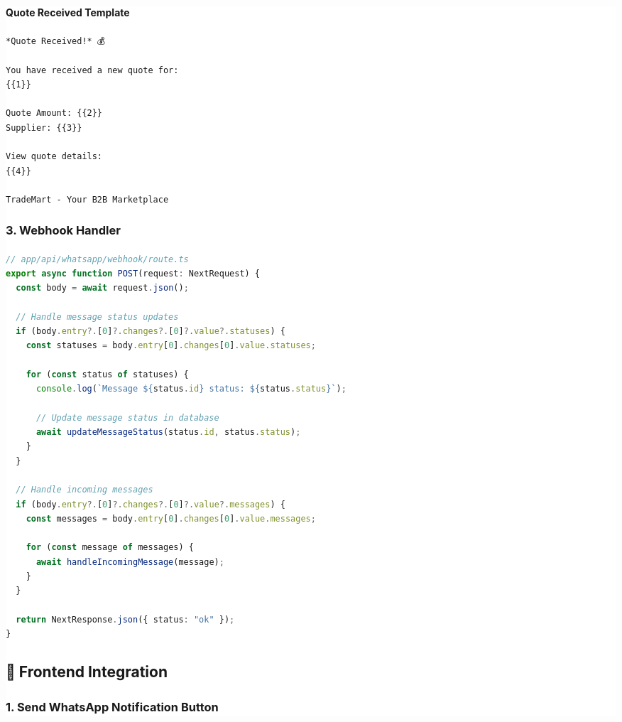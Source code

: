 #### Quote Received Template
```
*Quote Received!* 💰

You have received a new quote for:
{{1}}

Quote Amount: {{2}}
Supplier: {{3}}

View quote details:
{{4}}

TradeMart - Your B2B Marketplace
```

### 3. Webhook Handler

```typescript
// app/api/whatsapp/webhook/route.ts
export async function POST(request: NextRequest) {
  const body = await request.json();
  
  // Handle message status updates
  if (body.entry?.[0]?.changes?.[0]?.value?.statuses) {
    const statuses = body.entry[0].changes[0].value.statuses;
    
    for (const status of statuses) {
      console.log(`Message ${status.id} status: ${status.status}`);
      
      // Update message status in database
      await updateMessageStatus(status.id, status.status);
    }
  }
  
  // Handle incoming messages
  if (body.entry?.[0]?.changes?.[0]?.value?.messages) {
    const messages = body.entry[0].changes[0].value.messages;
    
    for (const message of messages) {
      await handleIncomingMessage(message);
    }
  }
  
  return NextResponse.json({ status: "ok" });
}
```

## 🎨 Frontend Integration

### 1. Send WhatsApp Notification Button
